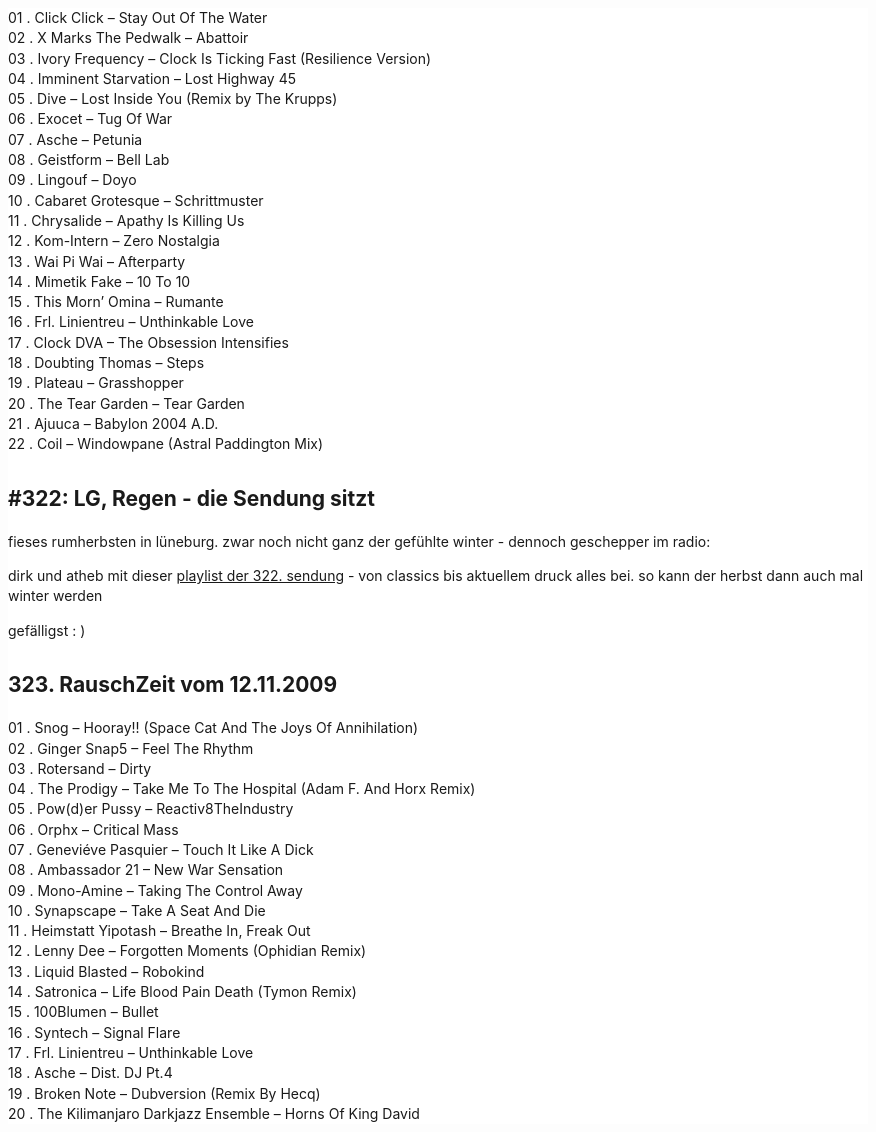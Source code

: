 <p>01 . Click Click – Stay Out Of The Water<br />
02 . X Marks The Pedwalk – Abattoir<br />
03 . Ivory Frequency – Clock Is Ticking Fast (Resilience Version)<br />
04 . Imminent Starvation – Lost Highway 45<br />
05 . Dive – Lost Inside You (Remix by The Krupps)<br />
06 . Exocet – Tug Of War<br />
07 . Asche – Petunia<br />
08 . Geistform – Bell Lab<br />
09 . Lingouf – Doyo<br />
10 . Cabaret Grotesque – Schrittmuster<br />
11 . Chrysalide – Apathy Is Killing Us<br />
12 . Kom-Intern – Zero Nostalgia<br />
13 . Wai Pi Wai – Afterparty<br />
14 . Mimetik Fake – 10 To 10<br />
15 . This Morn’ Omina – Rumante<br />
16 . Frl. Linientreu – Unthinkable Love<br />
17 . Clock DVA – The Obsession Intensifies<br />
18 . Doubting Thomas – Steps<br />
19 . Plateau – Grasshopper<br />
20 . The Tear Garden – Tear Garden<br />
21 . Ajuuca – Babylon 2004 A.D.<br />
22 . Coil – Windowpane (Astral Paddington Mix)</p>


<a id="372"></a>

## #322: LG, Regen - die Sendung sitzt

<p>fieses rumherbsten in lüneburg. zwar noch nicht ganz der gefühlte winter - dennoch geschepper im radio:</p>
<p>dirk und atheb mit dieser <a href="http://rauschzeit.de/RZWP/?page_id=59#rzpl322">playlist der 322. sendung</a> - von classics bis aktuellem druck alles bei. so kann der herbst dann auch mal winter werden</p>
<p>gefälligst : )</p>


<a id="1811"></a>

## 323. RauschZeit vom 12.11.2009

<p>01 . Snog – Hooray!! (Space Cat And The Joys Of Annihilation)<br />
02 . Ginger Snap5 – Feel The Rhythm<br />
03 . Rotersand – Dirty<br />
04 . The Prodigy – Take Me To The Hospital (Adam F. And Horx Remix)<br />
05 . Pow(d)er Pussy – Reactiv8TheIndustry<br />
06 . Orphx – Critical Mass<br />
07 . Geneviéve Pasquier – Touch It Like A Dick<br />
08 . Ambassador 21 – New War Sensation<br />
09 . Mono-Amine – Taking The Control Away<br />
10 . Synapscape – Take A Seat And Die<br />
11 . Heimstatt Yipotash – Breathe In, Freak Out<br />
12 . Lenny Dee – Forgotten Moments (Ophidian Remix)<br />
13 . Liquid Blasted – Robokind<br />
14 . Satronica – Life Blood Pain Death (Tymon Remix)<br />
15 . 100Blumen – Bullet<br />
16 . Syntech – Signal Flare<br />
17 . Frl. Linientreu – Unthinkable Love<br />
18 . Asche – Dist. DJ Pt.4<br />
19 . Broken Note – Dubversion (Remix By Hecq)<br />
20 . The Kilimanjaro Darkjazz Ensemble – Horns Of King David</p>
